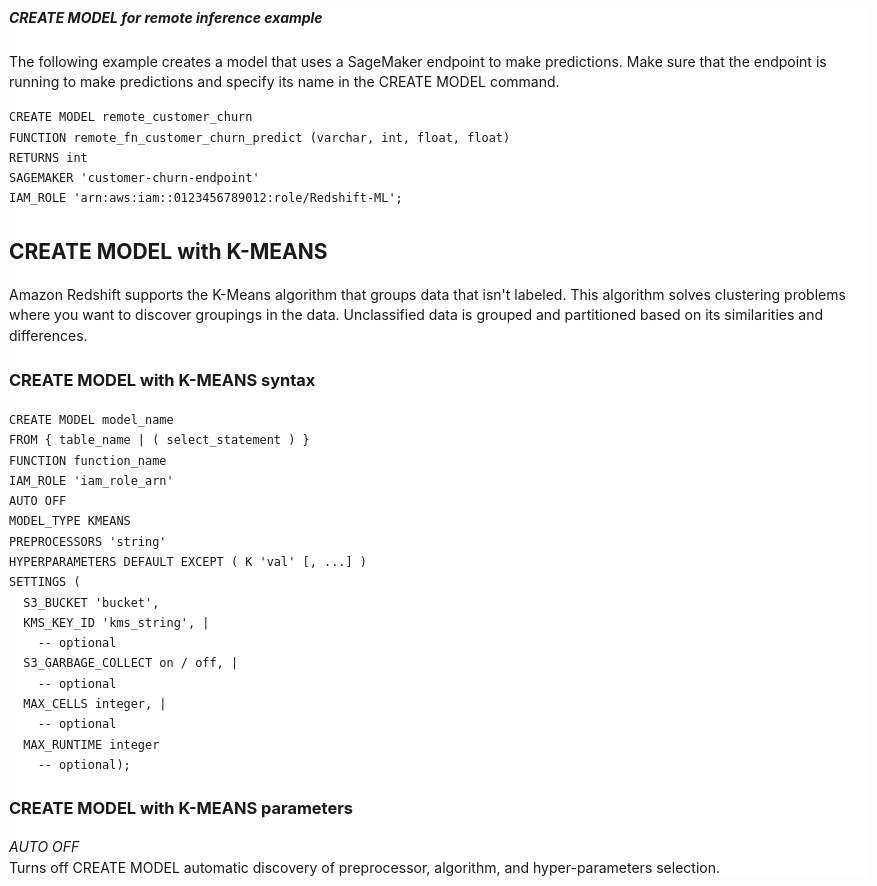 ##### CREATE MODEL for remote inference example<a name="r_remote-create-model-example"></a>

The following example creates a model that uses a SageMaker endpoint to make predictions\. Make sure that the endpoint is running to make predictions and specify its name in the CREATE MODEL command\.

```
CREATE MODEL remote_customer_churn
FUNCTION remote_fn_customer_churn_predict (varchar, int, float, float)
RETURNS int
SAGEMAKER 'customer-churn-endpoint'
IAM_ROLE 'arn:aws:iam::0123456789012:role/Redshift-ML';
```

## CREATE MODEL with K\-MEANS<a name="r_k-means_create_model"></a>

Amazon Redshift supports the K\-Means algorithm that groups data that isn't labeled\. This algorithm solves clustering problems where you want to discover groupings in the data\. Unclassified data is grouped and partitioned based on its similarities and differences\. 

### CREATE MODEL with K\-MEANS syntax<a name="r_k-means-create-model-synposis"></a>

```
CREATE MODEL model_name
FROM { table_name | ( select_statement ) }
FUNCTION function_name
IAM_ROLE 'iam_role_arn'
AUTO OFF
MODEL_TYPE KMEANS
PREPROCESSORS 'string'
HYPERPARAMETERS DEFAULT EXCEPT ( K 'val' [, ...] )
SETTINGS (
  S3_BUCKET 'bucket',
  KMS_KEY_ID 'kms_string', |
    -- optional
  S3_GARBAGE_COLLECT on / off, |
    -- optional
  MAX_CELLS integer, |
    -- optional
  MAX_RUNTIME integer
    -- optional);
```

### CREATE MODEL with K\-MEANS parameters<a name="r_k-means-create-model-parameters"></a>

 *AUTO OFF*   
Turns off CREATE MODEL automatic discovery of preprocessor, algorithm, and hyper\-parameters selection\.
